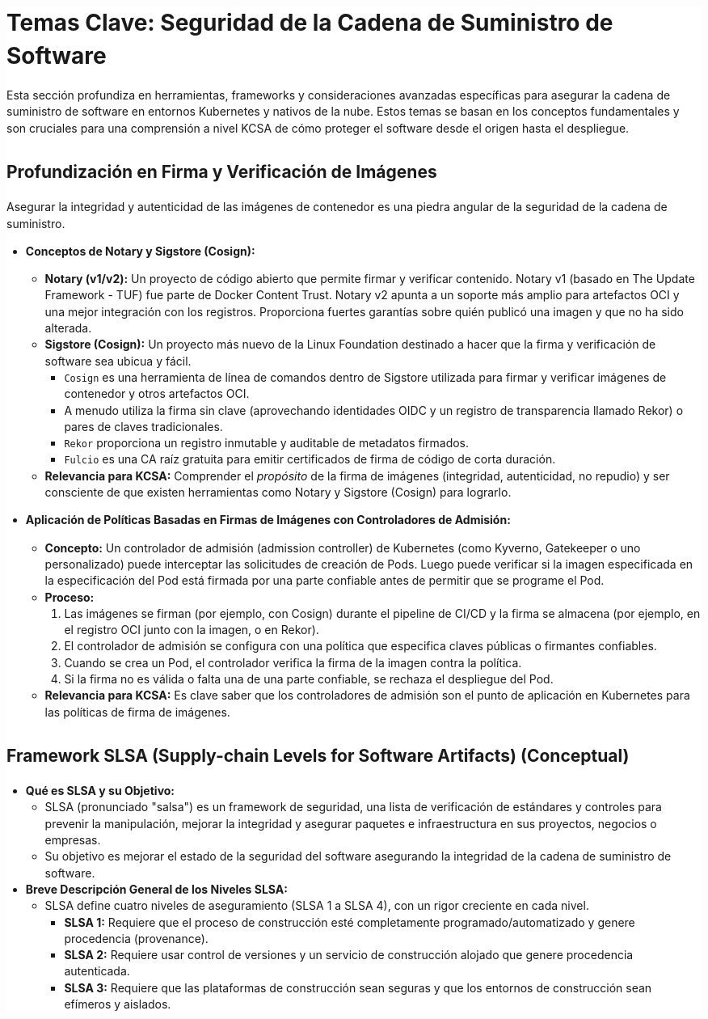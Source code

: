 # Temas Clave: Seguridad de la Cadena de Suministro de Software

Esta sección profundiza en herramientas, frameworks y consideraciones avanzadas específicas para asegurar la cadena de suministro de software en entornos Kubernetes y nativos de la nube. Estos temas se basan en los conceptos fundamentales y son cruciales para una comprensión a nivel KCSA de cómo proteger el software desde el origen hasta el despliegue.

## Profundización en Firma y Verificación de Imágenes

Asegurar la integridad y autenticidad de las imágenes de contenedor es una piedra angular de la seguridad de la cadena de suministro.

*   **Conceptos de Notary y Sigstore (Cosign):**
    *   **Notary (v1/v2):** Un proyecto de código abierto que permite firmar y verificar contenido. Notary v1 (basado en The Update Framework - TUF) fue parte de Docker Content Trust. Notary v2 apunta a un soporte más amplio para artefactos OCI y una mejor integración con los registros. Proporciona fuertes garantías sobre quién publicó una imagen y que no ha sido alterada.
    *   **Sigstore (Cosign):** Un proyecto más nuevo de la Linux Foundation destinado a hacer que la firma y verificación de software sea ubicua y fácil.
        *   `Cosign` es una herramienta de línea de comandos dentro de Sigstore utilizada para firmar y verificar imágenes de contenedor y otros artefactos OCI.
        *   A menudo utiliza la firma sin clave (aprovechando identidades OIDC y un registro de transparencia llamado Rekor) o pares de claves tradicionales.
        *   `Rekor` proporciona un registro inmutable y auditable de metadatos firmados.
        *   `Fulcio` es una CA raíz gratuita para emitir certificados de firma de código de corta duración.
    *   **Relevancia para KCSA:** Comprender el *propósito* de la firma de imágenes (integridad, autenticidad, no repudio) y ser consciente de que existen herramientas como Notary y Sigstore (Cosign) para lograrlo.

*   **Aplicación de Políticas Basadas en Firmas de Imágenes con Controladores de Admisión:**
    *   **Concepto:** Un controlador de admisión (admission controller) de Kubernetes (como Kyverno, Gatekeeper o uno personalizado) puede interceptar las solicitudes de creación de Pods. Luego puede verificar si la imagen especificada en la especificación del Pod está firmada por una parte confiable antes de permitir que se programe el Pod.
    *   **Proceso:**
        1.  Las imágenes se firman (por ejemplo, con Cosign) durante el pipeline de CI/CD y la firma se almacena (por ejemplo, en el registro OCI junto con la imagen, o en Rekor).
        2.  El controlador de admisión se configura con una política que especifica claves públicas o firmantes confiables.
        3.  Cuando se crea un Pod, el controlador verifica la firma de la imagen contra la política.
        4.  Si la firma no es válida o falta una de una parte confiable, se rechaza el despliegue del Pod.
    *   **Relevancia para KCSA:** Es clave saber que los controladores de admisión son el punto de aplicación en Kubernetes para las políticas de firma de imágenes.

## Framework SLSA (Supply-chain Levels for Software Artifacts) (Conceptual)

*   **Qué es SLSA y su Objetivo:**
    *   SLSA (pronunciado "salsa") es un framework de seguridad, una lista de verificación de estándares y controles para prevenir la manipulación, mejorar la integridad y asegurar paquetes e infraestructura en sus proyectos, negocios o empresas.
    *   Su objetivo es mejorar el estado de la seguridad del software asegurando la integridad de la cadena de suministro de software.
*   **Breve Descripción General de los Niveles SLSA:**
    *   SLSA define cuatro niveles de aseguramiento (SLSA 1 a SLSA 4), con un rigor creciente en cada nivel.
        *   **SLSA 1:** Requiere que el proceso de construcción esté completamente programado/automatizado y genere procedencia (provenance).
        *   **SLSA 2:** Requiere usar control de versiones y un servicio de construcción alojado que genere procedencia autenticada.
        *   **SLSA 3:** Requiere que las plataformas de construcción sean seguras y que los entornos de construcción sean efímeros y aislados.